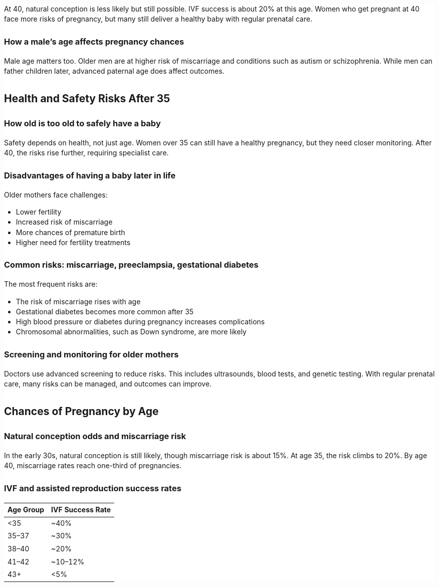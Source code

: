 At 40, natural conception is less likely but still possible. IVF success is about 20% at this age. Women who get pregnant at 40 face more risks of pregnancy, but many still deliver a healthy baby with regular prenatal care.

### **How a male’s age affects pregnancy chances**

Male age matters too. Older men are at higher risk of miscarriage and conditions such as autism or schizophrenia. While men can father children later, advanced paternal age does affect outcomes.

## **Health and Safety Risks After 35**

### **How old is too old to safely have a baby**

Safety depends on health, not just age. Women over 35 can still have a healthy pregnancy, but they need closer monitoring. After 40, the risks rise further, requiring specialist care.

### **Disadvantages of having a baby later in life**

Older mothers face challenges:

*   Lower fertility
*   Increased risk of miscarriage
*   More chances of premature birth
*   Higher need for fertility treatments

### **Common risks: miscarriage, preeclampsia, gestational diabetes**

The most frequent risks are:

*   The risk of miscarriage rises with age
*   Gestational diabetes becomes more common after 35
*   High blood pressure or diabetes during pregnancy increases complications
*   Chromosomal abnormalities, such as Down syndrome, are more likely

### **Screening and monitoring for older mothers**

Doctors use advanced screening to reduce risks. This includes ultrasounds, blood tests, and genetic testing. With regular prenatal care, many risks can be managed, and outcomes can improve.

## **Chances of Pregnancy by Age**

### **Natural conception odds and miscarriage risk**

In the early 30s, natural conception is still likely, though miscarriage risk is about 15%. At age 35, the risk climbs to 20%. By age 40, miscarriage rates reach one-third of pregnancies.

### IVF and assisted reproduction success rates

| Age Group | IVF Success Rate |
|-----------|------------------|
| <35      | ~40%             |
| 35–37    | ~30%             |
| 38–40    | ~20%             |
| 41–42    | ~10–12%          |
| 43+      | <5%              |
